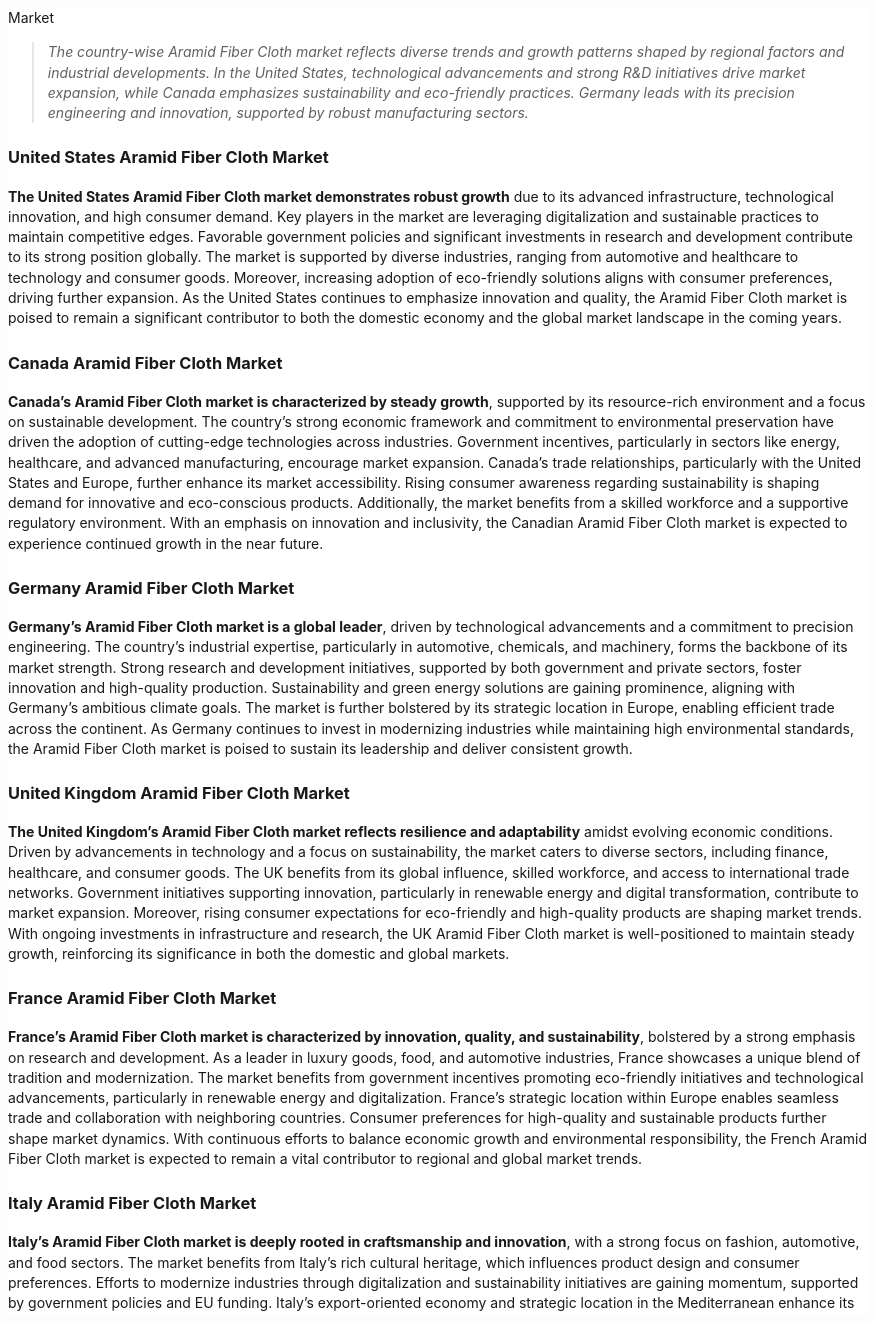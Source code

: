 Market<br /></span></h1><blockquote><p><em><span class="">The country-wise Aramid Fiber Cloth  market reflects diverse trends and growth patterns shaped by regional factors and industrial developments. In the United States, technological advancements and strong R&amp;D initiatives drive market expansion, while Canada emphasizes sustainability and eco-friendly practices. Germany leads with its precision engineering and innovation, supported by robust manufacturing sectors.</span></em></p></blockquote><h3><strong>United States Aramid Fiber Cloth  Market</strong></h3><p><strong>The United States Aramid Fiber Cloth  market demonstrates robust growth</strong> due to its advanced infrastructure, technological innovation, and high consumer demand. Key players in the market are leveraging digitalization and sustainable practices to maintain competitive edges. Favorable government policies and significant investments in research and development contribute to its strong position globally. The market is supported by diverse industries, ranging from automotive and healthcare to technology and consumer goods. Moreover, increasing adoption of eco-friendly solutions aligns with consumer preferences, driving further expansion. As the United States continues to emphasize innovation and quality, the Aramid Fiber Cloth  market is poised to remain a significant contributor to both the domestic economy and the global market landscape in the coming years.</p><h3><strong>Canada Aramid Fiber Cloth  Market</strong></h3><p><strong>Canada&rsquo;s Aramid Fiber Cloth  market is characterized by steady growth</strong>, supported by its resource-rich environment and a focus on sustainable development. The country&rsquo;s strong economic framework and commitment to environmental preservation have driven the adoption of cutting-edge technologies across industries. Government incentives, particularly in sectors like energy, healthcare, and advanced manufacturing, encourage market expansion. Canada&rsquo;s trade relationships, particularly with the United States and Europe, further enhance its market accessibility. Rising consumer awareness regarding sustainability is shaping demand for innovative and eco-conscious products. Additionally, the market benefits from a skilled workforce and a supportive regulatory environment. With an emphasis on innovation and inclusivity, the Canadian Aramid Fiber Cloth  market is expected to experience continued growth in the near future.</p><h3><strong>Germany Aramid Fiber Cloth  Market</strong></h3><p><strong>Germany&rsquo;s Aramid Fiber Cloth  market is a global leader</strong>, driven by technological advancements and a commitment to precision engineering. The country&rsquo;s industrial expertise, particularly in automotive, chemicals, and machinery, forms the backbone of its market strength. Strong research and development initiatives, supported by both government and private sectors, foster innovation and high-quality production. Sustainability and green energy solutions are gaining prominence, aligning with Germany&rsquo;s ambitious climate goals. The market is further bolstered by its strategic location in Europe, enabling efficient trade across the continent. As Germany continues to invest in modernizing industries while maintaining high environmental standards, the Aramid Fiber Cloth  market is poised to sustain its leadership and deliver consistent growth.</p><h3><strong>United Kingdom Aramid Fiber Cloth  Market</strong></h3><p><strong>The United Kingdom&rsquo;s Aramid Fiber Cloth  market reflects resilience and adaptability</strong> amidst evolving economic conditions. Driven by advancements in technology and a focus on sustainability, the market caters to diverse sectors, including finance, healthcare, and consumer goods. The UK benefits from its global influence, skilled workforce, and access to international trade networks. Government initiatives supporting innovation, particularly in renewable energy and digital transformation, contribute to market expansion. Moreover, rising consumer expectations for eco-friendly and high-quality products are shaping market trends. With ongoing investments in infrastructure and research, the UK Aramid Fiber Cloth  market is well-positioned to maintain steady growth, reinforcing its significance in both the domestic and global markets.</p><h3><strong>France Aramid Fiber Cloth  Market</strong></h3><p><strong>France&rsquo;s Aramid Fiber Cloth  market is characterized by innovation, quality, and sustainability</strong>, bolstered by a strong emphasis on research and development. As a leader in luxury goods, food, and automotive industries, France showcases a unique blend of tradition and modernization. The market benefits from government incentives promoting eco-friendly initiatives and technological advancements, particularly in renewable energy and digitalization. France&rsquo;s strategic location within Europe enables seamless trade and collaboration with neighboring countries. Consumer preferences for high-quality and sustainable products further shape market dynamics. With continuous efforts to balance economic growth and environmental responsibility, the French Aramid Fiber Cloth  market is expected to remain a vital contributor to regional and global market trends.</p><h3><strong>Italy Aramid Fiber Cloth  Market</strong></h3><p><strong>Italy&rsquo;s Aramid Fiber Cloth  market is deeply rooted in craftsmanship and innovation</strong>, with a strong focus on fashion, automotive, and food sectors. The market benefits from Italy&rsquo;s rich cultural heritage, which influences product design and consumer preferences. Efforts to modernize industries through digitalization and sustainability initiatives are gaining momentum, supported by government policies and EU funding. Italy&rsquo;s export-oriented economy and strategic location in the Mediterranean enhance its